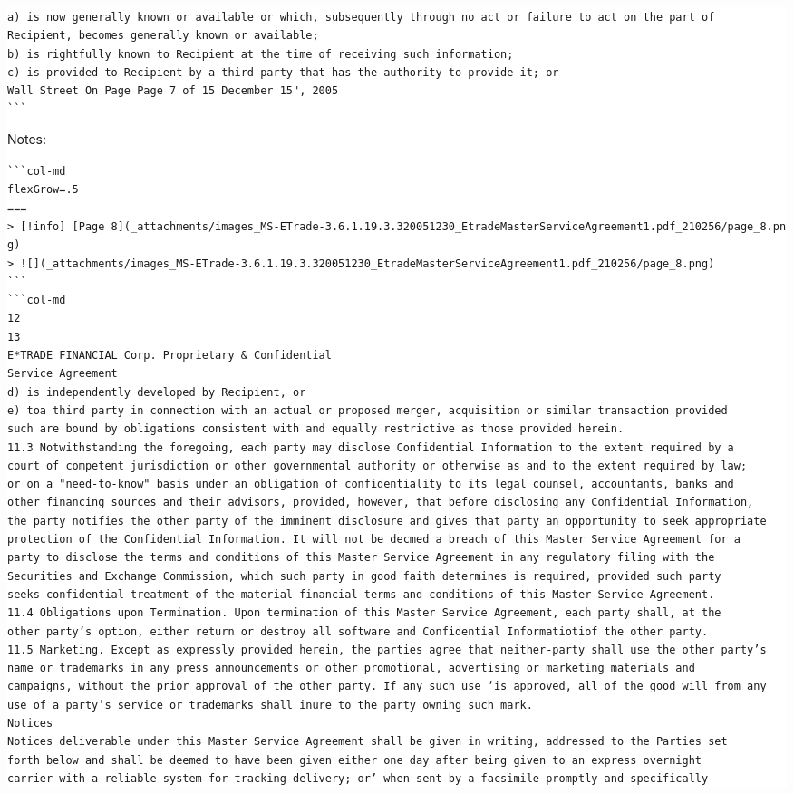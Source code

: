 ````col
a) is now generally known or available or which, subsequently through no act or failure to act on the part of  
Recipient, becomes generally known or available;  
b) is rightfully known to Recipient at the time of receiving such information;
c) is provided to Recipient by a third party that has the authority to provide it; or  
Wall Street On Page Page 7 of 15 December 15", 2005  
```
````
Notes:    
````col
```col-md
flexGrow=.5
===
> [!info] [Page 8](_attachments/images_MS-ETrade-3.6.1.19.3.320051230_EtradeMasterServiceAgreement1.pdf_210256/page_8.png)
> ![](_attachments/images_MS-ETrade-3.6.1.19.3.320051230_EtradeMasterServiceAgreement1.pdf_210256/page_8.png)
```  
```col-md
12  
13  
E*TRADE FINANCIAL Corp. Proprietary & Confidential
Service Agreement  
d) is independently developed by Recipient, or
e) toa third party in connection with an actual or proposed merger, acquisition or similar transaction provided
such are bound by obligations consistent with and equally restrictive as those provided herein.  
11.3 Notwithstanding the foregoing, each party may disclose Confidential Information to the extent required by a
court of competent jurisdiction or other governmental authority or otherwise as and to the extent required by law;
or on a "need-to-know" basis under an obligation of confidentiality to its legal counsel, accountants, banks and
other financing sources and their advisors, provided, however, that before disclosing any Confidential Information,
the party notifies the other party of the imminent disclosure and gives that party an opportunity to seek appropriate
protection of the Confidential Information. It will not be decmed a breach of this Master Service Agreement for a
party to disclose the terms and conditions of this Master Service Agreement in any regulatory filing with the
Securities and Exchange Commission, which such party in good faith determines is required, provided such party
seeks confidential treatment of the material financial terms and conditions of this Master Service Agreement.  
11.4 Obligations upon Termination. Upon termination of this Master Service Agreement, each party shall, at the
other party’s option, either return or destroy all software and Confidential Informatiotiof the other party.  
11.5 Marketing. Except as expressly provided herein, the parties agree that neither-party shall use the other party’s
name or trademarks in any press announcements or other promotional, advertising or marketing materials and
campaigns, without the prior approval of the other party. If any such use ‘is approved, all of the good will from any
use of a party’s service or trademarks shall inure to the party owning such mark.  
Notices  
Notices deliverable under this Master Service Agreement shall be given in writing, addressed to the Parties set
forth below and shall be deemed to have been given either one day after being given to an express overnight
carrier with a reliable system for tracking delivery;-or’ when sent by a facsimile promptly and specifically
````